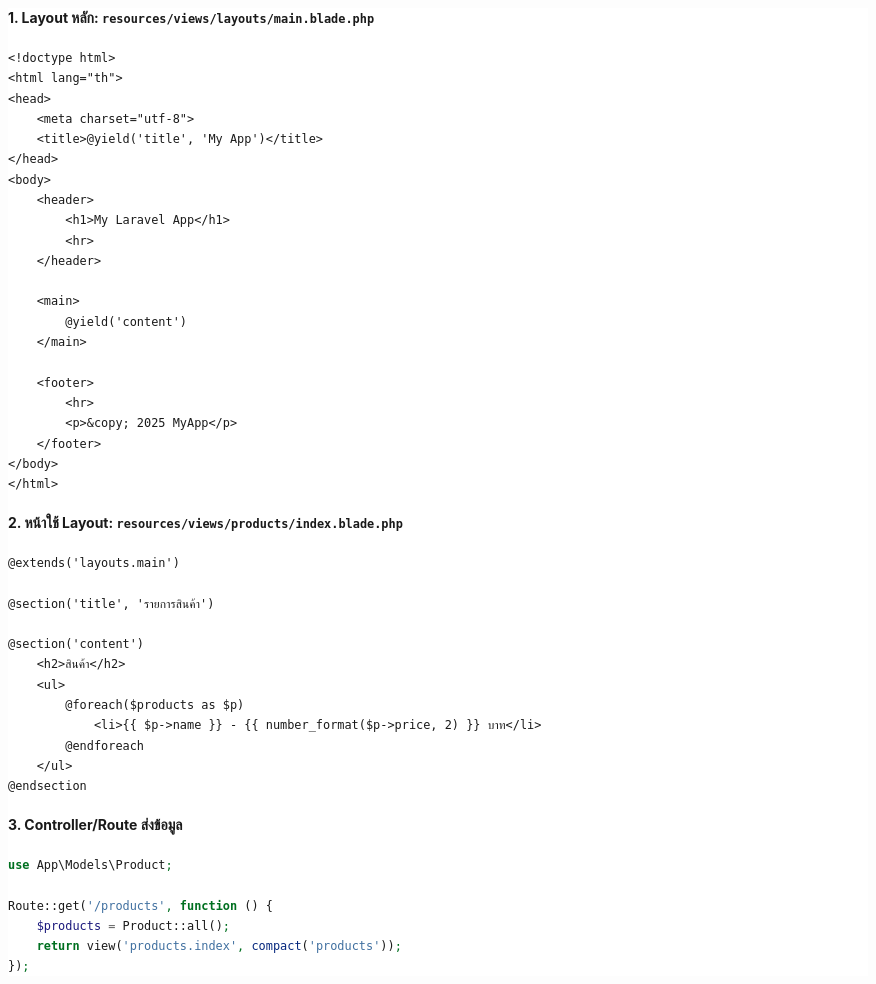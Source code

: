 #### 1. Layout หลัก: `resources/views/layouts/main.blade.php`

```blade
<!doctype html>
<html lang="th">
<head>
    <meta charset="utf-8">
    <title>@yield('title', 'My App')</title>
</head>
<body>
    <header>
        <h1>My Laravel App</h1>
        <hr>
    </header>

    <main>
        @yield('content')
    </main>

    <footer>
        <hr>
        <p>&copy; 2025 MyApp</p>
    </footer>
</body>
</html>
```
#### 2. หน้าใช้ Layout: `resources/views/products/index.blade.php`

```blade
@extends('layouts.main')

@section('title', 'รายการสินค้า')

@section('content')
    <h2>สินค้า</h2>
    <ul>
        @foreach($products as $p)
            <li>{{ $p->name }} - {{ number_format($p->price, 2) }} บาท</li>
        @endforeach
    </ul>
@endsection
```
#### 3. Controller/Route ส่งข้อมูล

```php
use App\Models\Product;

Route::get('/products', function () {
    $products = Product::all();
    return view('products.index', compact('products'));
});
```

